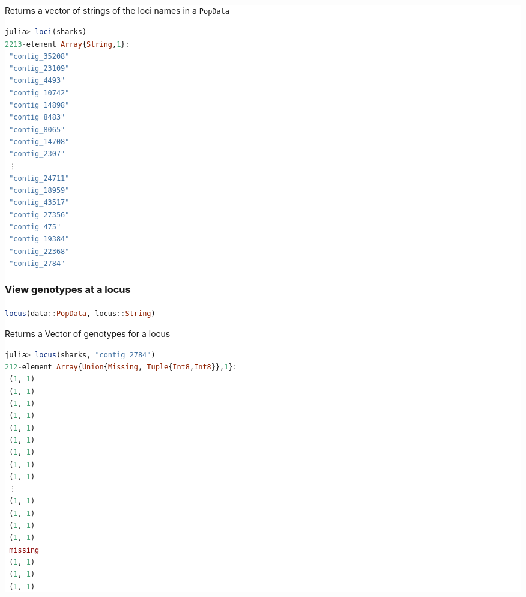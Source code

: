Returns a vector of strings of the loci names in a `PopData`

```julia
julia> loci(sharks)
2213-element Array{String,1}:
 "contig_35208"
 "contig_23109"
 "contig_4493" 
 "contig_10742"
 "contig_14898"
 "contig_8483" 
 "contig_8065" 
 "contig_14708"
 "contig_2307" 
 ⋮             
 "contig_24711"
 "contig_18959"
 "contig_43517"
 "contig_27356"
 "contig_475"  
 "contig_19384"
 "contig_22368"
 "contig_2784" 
```

### View genotypes at a locus

```julia
locus(data::PopData, locus::String)
```

Returns a Vector of genotypes for a locus

``` julia
julia> locus(sharks, "contig_2784")
212-element Array{Union{Missing, Tuple{Int8,Int8}},1}:
 (1, 1)
 (1, 1)
 (1, 1)
 (1, 1)
 (1, 1)
 (1, 1)
 (1, 1)
 (1, 1)
 (1, 1)
 ⋮
 (1, 1)
 (1, 1)
 (1, 1)
 (1, 1)
 missing
 (1, 1)
 (1, 1)
 (1, 1)
```
